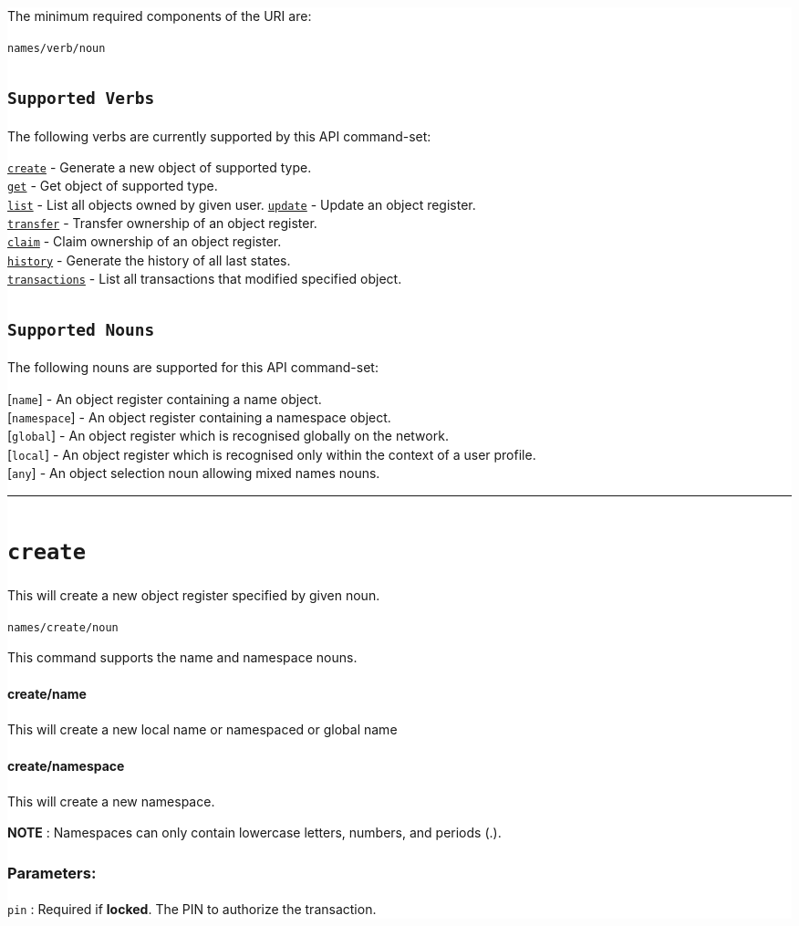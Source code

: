 The minimum required components of the URI are:

```
names/verb/noun
```

## `Supported Verbs`

The following verbs are currently supported by this API command-set:

[`create`](#create) - Generate a new object of supported type.  
[`get`](#get) - Get object of supported type.  
[`list`](#list) - List all objects owned by given user.
[`update`](#update) - Update an object register.   
[`transfer`](#transfer) - Transfer ownership of an object register.  
[`claim`](#claim) - Claim ownership of an object register.  
[`history`](#history) - Generate the history of all last states.  
[`transactions`](#transactions) - List all transactions that modified specified object.  
 

## `Supported Nouns`

The following nouns are supported for this API command-set:

[`name`] -  An object register containing a name object.  
[`namespace`] - An object register containing a namespace object.  
[`global`] - An object register which is recognised globally on the network.  
[`local`] - An object register which is recognised only within the context of a user profile.  
[`any`] - An object selection noun allowing mixed names nouns.  

-----------------------------------

# <a name="create"></a> `create`

This will create a new object register specified by given noun.

```
names/create/noun
```
This command supports the  name and namespace nouns.

#### create/name

This will create a new local name or namespaced or global name

#### create/namespace

This will create a new namespace.

**NOTE** : Namespaces can only contain lowercase letters, numbers, and periods (.).

### Parameters:

`pin` : Required if **locked**. The PIN to authorize the transaction.
